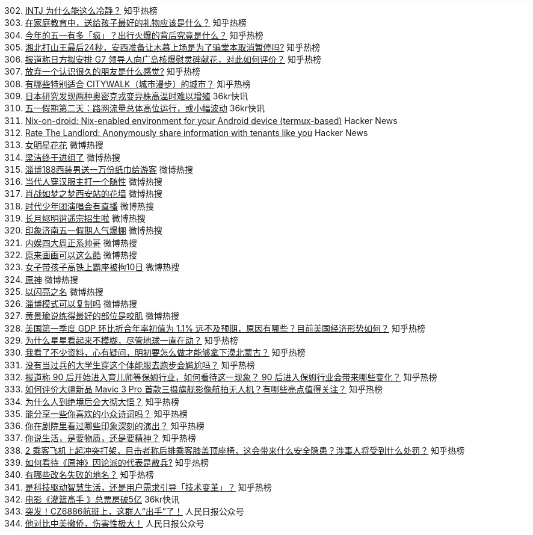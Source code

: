 302. [INTJ 为什么能这么冷静？](https://www.zhihu.com/question/597046466) 知乎热榜
303. [在家庭教育中，送给孩子最好的礼物应该是什么？](https://www.zhihu.com/question/595798168) 知乎热榜
304. [今年的五一有多「疯」？出行火爆的背后究竟是什么？](https://www.zhihu.com/question/598482073) 知乎热榜
305. [湘北打山王最后24秒，安西准备让木暮上场是为了骗堂本取消暂停吗?](https://www.zhihu.com/question/597596980) 知乎热榜
306. [报道称日方拟安排 G7 领导人向广岛核爆慰灵碑献花，对此如何评价？](https://www.zhihu.com/question/598066313) 知乎热榜
307. [放弃一个认识很久的朋友是什么感觉?](https://www.zhihu.com/question/597103120) 知乎热榜
308. [有哪些特别适合 CITYWALK（城市漫步）的城市？](https://www.zhihu.com/question/597678347) 知乎热榜
309. [日本研究发现两种奥密克戎变异株高温时难以增殖](https://www.36kr.com/newsflashes/2237264472764289) 36kr快讯
310. [五一假期第二天：路网流量总体高位运行，或小幅波动](https://www.36kr.com/newsflashes/2237307533258631) 36kr快讯
311. [Nix-on-droid: Nix-enabled environment for your Android device (termux-based)](https://github.com/t184256/nix-on-droid) Hacker News
312. [Rate The Landlord: Anonymously share information with tenants like you](https://ratethelandlord.org) Hacker News
313. [女明星花花](https://s.weibo.com/weibo?q=%23%E5%A5%B3%E6%98%8E%E6%98%9F%E8%8A%B1%E8%8A%B1%23&Refer=top) 微博热搜
314. [梁洁终于进组了](https://s.weibo.com/weibo?q=%23%E6%A2%81%E6%B4%81%E7%BB%88%E4%BA%8E%E8%BF%9B%E7%BB%84%E4%BA%86%23&Refer=top) 微博热搜
315. [淄博188西装男送一万份纸巾给游客](https://s.weibo.com/weibo?q=%23%E6%B7%84%E5%8D%9A188%E8%A5%BF%E8%A3%85%E7%94%B7%E9%80%81%E4%B8%80%E4%B8%87%E4%BB%BD%E7%BA%B8%E5%B7%BE%E7%BB%99%E6%B8%B8%E5%AE%A2%23&Refer=top) 微博热搜
316. [当代人穿汉服主打一个随性](https://s.weibo.com/weibo?q=%23%E5%BD%93%E4%BB%A3%E4%BA%BA%E7%A9%BF%E6%B1%89%E6%9C%8D%E4%B8%BB%E6%89%93%E4%B8%80%E4%B8%AA%E9%9A%8F%E6%80%A7%23&Refer=top) 微博热搜
317. [肖战如梦之梦西安站的花墙](https://s.weibo.com/weibo?q=%23%E8%82%96%E6%88%98%E5%A6%82%E6%A2%A6%E4%B9%8B%E6%A2%A6%E8%A5%BF%E5%AE%89%E7%AB%99%E7%9A%84%E8%8A%B1%E5%A2%99%23&Refer=top) 微博热搜
318. [时代少年团演唱会有直播](https://s.weibo.com/weibo?q=%23%E6%97%B6%E4%BB%A3%E5%B0%91%E5%B9%B4%E5%9B%A2%E6%BC%94%E5%94%B1%E4%BC%9A%E6%9C%89%E7%9B%B4%E6%92%AD%23&Refer=top) 微博热搜
319. [长月烬明逍遥宗招生啦](https://s.weibo.com/weibo?q=%23%E9%95%BF%E6%9C%88%E7%83%AC%E6%98%8E%E9%80%8D%E9%81%A5%E5%AE%97%E6%8B%9B%E7%94%9F%E5%95%A6%23&Refer=top) 微博热搜
320. [印象济南五一假期人气爆棚](https://s.weibo.com/weibo?q=%23%E5%8D%B0%E8%B1%A1%E6%B5%8E%E5%8D%97%E4%BA%94%E4%B8%80%E5%81%87%E6%9C%9F%E4%BA%BA%E6%B0%94%E7%88%86%E6%A3%9A%23&Refer=top) 微博热搜
321. [内娱四大周正系帅哥](https://s.weibo.com/weibo?q=%23%E5%86%85%E5%A8%B1%E5%9B%9B%E5%A4%A7%E5%91%A8%E6%AD%A3%E7%B3%BB%E5%B8%85%E5%93%A5%23&Refer=top) 微博热搜
322. [原来画画可以这么酷](https://s.weibo.com/weibo?q=%23%E5%8E%9F%E6%9D%A5%E7%94%BB%E7%94%BB%E5%8F%AF%E4%BB%A5%E8%BF%99%E4%B9%88%E9%85%B7%23&Refer=top) 微博热搜
323. [女子带孩子高铁上霸座被拘10日](https://s.weibo.com/weibo?q=%23%E5%A5%B3%E5%AD%90%E5%B8%A6%E5%AD%A9%E5%AD%90%E9%AB%98%E9%93%81%E4%B8%8A%E9%9C%B8%E5%BA%A7%E8%A2%AB%E6%8B%9810%E6%97%A5%23&Refer=top) 微博热搜
324. [原神](https://s.weibo.com/weibo?q=%23%E5%8E%9F%E7%A5%9E%23&Refer=top) 微博热搜
325. [以闪亮之名](https://s.weibo.com/weibo?q=%23%E4%BB%A5%E9%97%AA%E4%BA%AE%E4%B9%8B%E5%90%8D%23&Refer=top) 微博热搜
326. [淄博模式可以复制吗](https://s.weibo.com/weibo?q=%23%E6%B7%84%E5%8D%9A%E6%A8%A1%E5%BC%8F%E5%8F%AF%E4%BB%A5%E5%A4%8D%E5%88%B6%E5%90%97%23&Refer=top) 微博热搜
327. [黄景瑜说练得最好的部位是咬肌](https://s.weibo.com/weibo?q=%23%E9%BB%84%E6%99%AF%E7%91%9C%E8%AF%B4%E7%BB%83%E5%BE%97%E6%9C%80%E5%A5%BD%E7%9A%84%E9%83%A8%E4%BD%8D%E6%98%AF%E5%92%AC%E8%82%8C%23&Refer=top) 微博热搜
328. [美国第一季度 GDP 环比折合年率初值为 1.1% 远不及预期，原因有哪些？目前美国经济形势如何？](https://www.zhihu.com/question/598142259) 知乎热榜
329. [为什么星星看起来不模糊，尽管地球一直在动？](https://www.zhihu.com/question/593925394) 知乎热榜
330. [我看了不少资料，心有疑问，明初要怎么做才能够拿下漠北蒙古？](https://www.zhihu.com/question/598355141) 知乎热榜
331. [没有当过兵的大学生穿这个体能服去跑步会尴尬吗？](https://www.zhihu.com/question/595673911) 知乎热榜
332. [报道称 90 后开始进入育儿师等保姆行业，如何看待这一现象？ 90 后进入保姆行业会带来哪些变化？](https://www.zhihu.com/question/598030781) 知乎热榜
333. [如何评价大疆新品 Mavic 3  Pro 首款三摄旗舰影像航拍无人机？有哪些亮点值得关注？](https://www.zhihu.com/question/597774128) 知乎热榜
334. [为什么人到绝境后会大彻大悟？](https://www.zhihu.com/question/565062536) 知乎热榜
335. [能分享一些你喜欢的小众诗词吗？](https://www.zhihu.com/question/593205793) 知乎热榜
336. [你在剧院里看过哪些印象深刻的演出？](https://www.zhihu.com/question/598241376) 知乎热榜
337. [你说生活，是要物质，还是要精神？](https://www.zhihu.com/question/596028856) 知乎热榜
338. [2 乘客飞机上起冲突打架，目击者称后排乘客膝盖顶座椅，这会带来什么安全隐患？涉事人将受到什么处罚？](https://www.zhihu.com/question/598493620) 知乎热榜
339. [如何看待《原神》因论派的代表是散兵?](https://www.zhihu.com/question/593156977) 知乎热榜
340. [有哪些改名失败的地名？](https://www.zhihu.com/question/588174055) 知乎热榜
341. [是科技驱动智慧生活，还是用户需求引导「技术变革」？](https://www.zhihu.com/question/597855808) 知乎热榜
342. [电影《灌篮高手 》总票房破5亿](https://www.36kr.com/newsflashes/2237342263799431) 36kr快讯
343. [突发！CZ6886航班上，这群人“出手”了！](https://mp.weixin.qq.com/s/vxAnGC-x6S0o6nVAoqrxLw) 人民日报公众号
344. [他对比中美撤侨，伤害性极大！](https://mp.weixin.qq.com/s/5zDYlxWH5rMh5PIiBwRXyg) 人民日报公众号